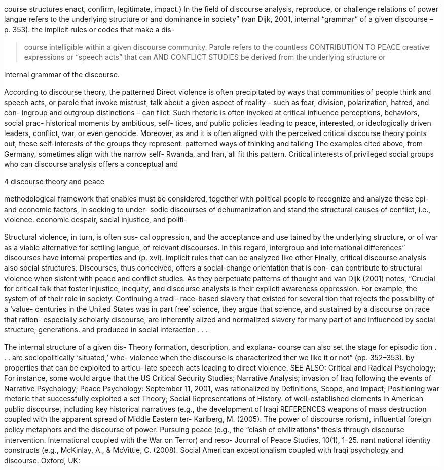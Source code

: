 course structures enact, confirm, legitimate,      impact.) In the field of discourse analysis,
reproduce, or challenge relations of power         langue refers to the underlying structure or
and dominance in society” (van Dijk, 2001,         internal “grammar” of a given discourse –
p. 353).                                           the implicit rules or codes that make a dis-

> course intelligible within a given discourse
> community. Parole refers to the countless
CONTRIBUTION TO PEACE                              creative expressions or “speech acts” that can
AND CONFLICT STUDIES                               be derived from the underlying structure or

internal grammar of the discourse.

According to discourse theory, the patterned           Direct violence is often precipitated by
ways that communities of people think and          speech acts, or parole that invoke mistrust,
talk about a given aspect of reality – such as     fear, division, polarization, hatred, and con-
ingroup and outgroup distinctions – can            flict. Such rhetoric is often invoked at critical
influence perceptions, behaviors, social prac-     historical moments by ambitious, self-
tices, and public policies leading to peace,       interested, or ideologically driven leaders,
conflict, war, or even genocide. Moreover, as      and it is often aligned with the perceived
critical discourse theory points out, these        self-interests of the groups they represent.
patterned ways of thinking and talking             The examples cited above, from Germany,
sometimes align with the narrow self-              Rwanda, and Iran, all fit this pattern. Critical
interests of privileged social groups who can      discourse analysis offers a conceptual and

4   discourse theory and peace

methodological framework that enables             must be considered, together with political
people to recognize and analyze these epi-        and economic factors, in seeking to under-
sodic discourses of dehumanization and            stand the structural causes of conflict, i.e.,
violence.                                         economic despair, social injustice, and politi-

Structural violence, in turn, is often sus-   cal oppression, and the acceptance and use
tained by the underlying structure, or            of war as a viable alternative for settling
langue, of relevant discourses. In this regard,   intergroup and international differences”
discourses have internal properties and           (p. xvi).
implicit rules that can be analyzed like other        Finally, critical discourse analysis also
social structures. Discourses, thus conceived,    offers a social-change orientation that is con-
can contribute to structural violence when        sistent with peace and conflict studies. As
they perpetuate patterns of thought and           van Dijk (2001) notes, “Crucial for critical
talk that foster injustice, inequity, and         discourse analysts is their explicit awareness
oppression. For example, the system of            of their role in society. Continuing a tradi-
race-based slavery that existed for several       tion that rejects the possibility of a ‘value-
centuries in the United States was in part        free’ science, they argue that science, and
sustained by a discourse on race that ration-     especially scholarly discourse, are inherently
alized and normalized slavery for many            part of and influenced by social structure,
generations.                                      and produced in social interaction . . .

The internal structure of a given dis-        Theory formation, description, and explana-
course can also set the stage for episodic        tion . . . are sociopolitically ‘situated,’ whe-
violence when the discourse is characterized      ther we like it or not” (pp. 352–353).
by properties that can be exploited to articu-
late speech acts leading to direct violence.      SEE ALSO: Critical and Radical Psychology;
For instance, some would argue that the US        Critical Security Studies; Narrative Analysis;
invasion of Iraq following the events of          Narrative Psychology; Peace Psychology:
September 11, 2001, was rationalized by           Definitions, Scope, and Impact; Positioning
war rhetoric that successfully exploited a set    Theory; Social Representations of History.
of well-established elements in American
public discourse, including key historical
narratives (e.g., the development of Iraqi        REFERENCES
weapons of mass destruction coupled with
the apparent spread of Middle Eastern ter-        Karlberg, M. (2005). The power of discourse
rorism), influential foreign policy metaphors       and the discourse of power: Pursuing peace
(e.g., the “clash of civilizations” thesis          through discourse intervention. International
coupled with the War on Terror) and reso-           Journal of Peace Studies, 10(1), 1–25.
nant national identity constructs (e.g.,          McKinlay, A., & McVittie, C. (2008). Social
American exceptionalism coupled with Iraqi          psychology and discourse. Oxford, UK: